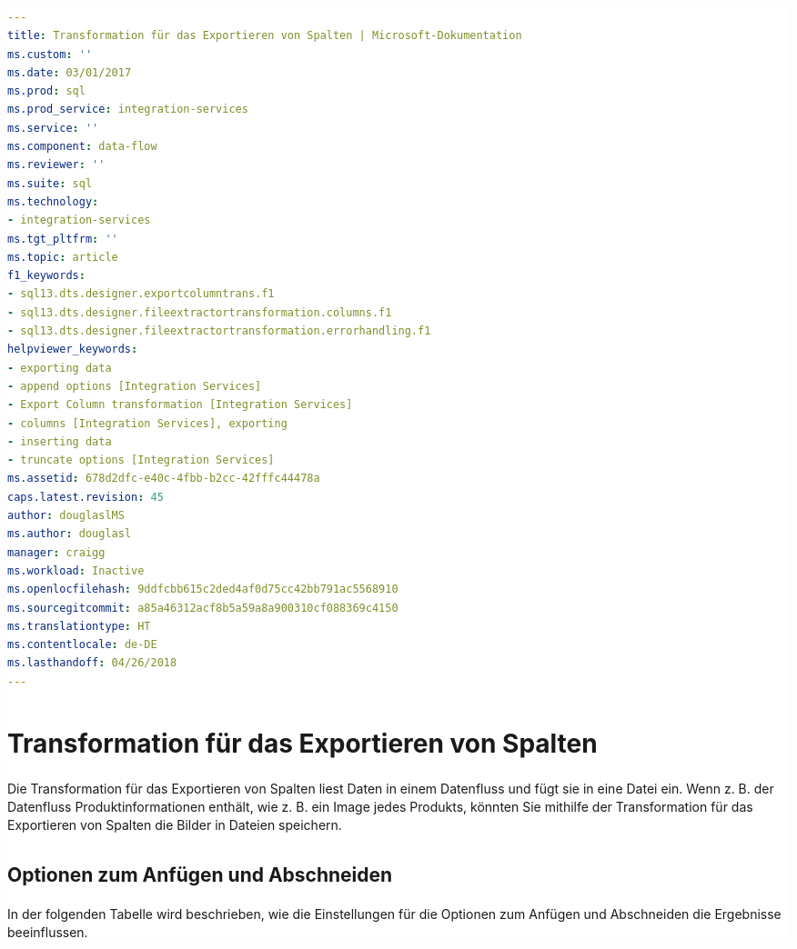 ```yaml
---
title: Transformation für das Exportieren von Spalten | Microsoft-Dokumentation
ms.custom: ''
ms.date: 03/01/2017
ms.prod: sql
ms.prod_service: integration-services
ms.service: ''
ms.component: data-flow
ms.reviewer: ''
ms.suite: sql
ms.technology:
- integration-services
ms.tgt_pltfrm: ''
ms.topic: article
f1_keywords:
- sql13.dts.designer.exportcolumntrans.f1
- sql13.dts.designer.fileextractortransformation.columns.f1
- sql13.dts.designer.fileextractortransformation.errorhandling.f1
helpviewer_keywords:
- exporting data
- append options [Integration Services]
- Export Column transformation [Integration Services]
- columns [Integration Services], exporting
- inserting data
- truncate options [Integration Services]
ms.assetid: 678d2dfc-e40c-4fbb-b2cc-42fffc44478a
caps.latest.revision: 45
author: douglaslMS
ms.author: douglasl
manager: craigg
ms.workload: Inactive
ms.openlocfilehash: 9ddfcbb615c2ded4af0d75cc42bb791ac5568910
ms.sourcegitcommit: a85a46312acf8b5a59a8a900310cf088369c4150
ms.translationtype: HT
ms.contentlocale: de-DE
ms.lasthandoff: 04/26/2018
---
```

# <a name="export-column-transformation"></a>Transformation für das Exportieren von Spalten
  Die Transformation für das Exportieren von Spalten liest Daten in einem Datenfluss und fügt sie in eine Datei ein. Wenn z. B. der Datenfluss Produktinformationen enthält, wie z. B. ein Image jedes Produkts, könnten Sie mithilfe der Transformation für das Exportieren von Spalten die Bilder in Dateien speichern.  
  
## <a name="append-and-truncate-options"></a>Optionen zum Anfügen und Abschneiden  
 In der folgenden Tabelle wird beschrieben, wie die Einstellungen für die Optionen zum Anfügen und Abschneiden die Ergebnisse beeinflussen.  
  